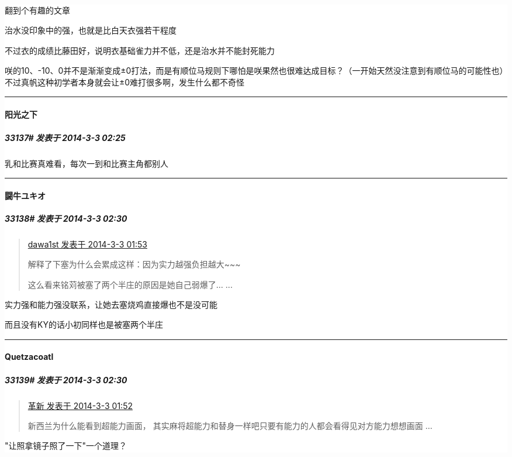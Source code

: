 翻到个有趣的文章

治水没印象中的强，也就是比白天衣强若干程度

不过衣的成绩比藤田好，说明衣基础雀力并不低，还是治水并不能封死能力

咲的10、-10、0并不是渐渐变成±0打法，而是有顺位马规则下哪怕是咲果然也很难达成目标？（一开始天然没注意到有顺位马的可能性也）不过真帆这种初学者本身就会让±0难打很多啊，发生什么都不奇怪







-----

####  阳光之下  
##### 33137#       发表于 2014-3-3 02:25




乳和比赛真难看，每次一到和比赛主角都别人







-----

####  闘牛ユキオ  
##### 33138#       发表于 2014-3-3 02:30



<blockquote><a href="httphttps://bbs.saraba1st.com/2b/forum.php?mod=redirect&amp;goto=findpost&amp;pid=24661798&amp;ptid=821720" target="_blank">dawa1st 发表于 2014-3-3 01:53</a>

解释了下塞为什么会累成这样：因为实力越强负担越大~~~

这么看来铭苅被塞了两个半庄的原因是她自己弱爆了… ...</blockquote>
实力强和能力强没联系，让她去塞烧鸡直接爆也不是没可能

而且没有KY的话小初同样也是被塞两个半庄







-----

####  Quetzacoatl  
##### 33139#       发表于 2014-3-3 02:30



<blockquote><a href="httphttps://bbs.saraba1st.com/2b/forum.php?mod=redirect&amp;goto=findpost&amp;pid=24661793&amp;ptid=821720" target="_blank">革新 发表于 2014-3-3 01:52</a>

新西兰为什么能看到超能力画面， 其实麻将超能力和替身一样吧只要有能力的人都会看得见对方能力想想画面 ...</blockquote>
"让照拿镜子照了一下"一个道理？


